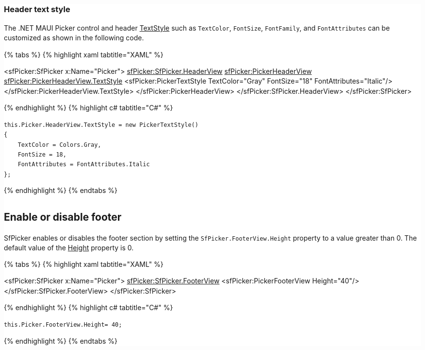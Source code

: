 
### Header text style

The .NET MAUI Picker control and header [TextStyle](https://help.syncfusion.com/cr/maui/Syncfusion.Maui.Picker.PickerHeaderView.html#Syncfusion_Maui_Picker_PickerHeaderView_TextStyle) such as `TextColor`, `FontSize`, `FontFamily`, and `FontAttributes` can be customized as shown in the following code.

{% tabs %}
{% highlight xaml tabtitle="XAML" %}

<sfPicker:SfPicker x:Name="Picker">
    <sfPicker:SfPicker.HeaderView>
        <sfPicker:PickerHeaderView>
            <sfPicker:PickerHeaderView.TextStyle>
                <sfPicker:PickerTextStyle TextColor="Gray" 
                FontSize="18" 
                FontAttributes="Italic"/>
            </sfPicker:PickerHeaderView.TextStyle>
        </sfPicker:PickerHeaderView>
    </sfPicker:SfPicker.HeaderView>
</sfPicker:SfPicker>

{% endhighlight %}
{% highlight c# tabtitle="C#" %}

    this.Picker.HeaderView.TextStyle = new PickerTextStyle()
    {
        TextColor = Colors.Gray,
        FontSize = 18,
        FontAttributes = FontAttributes.Italic
    };

{% endhighlight %}
{% endtabs %}

## Enable or disable footer

SfPicker enables or disables the footer section by setting the `SfPicker.FooterView.Height` property to a value greater than 0. The default value of the [Height](https://help.syncfusion.com/cr/maui/Syncfusion.Maui.Picker.PickerFooterView.html#Syncfusion_Maui_Picker_PickerFooterView_Height) property is 0.

{% tabs %}
{% highlight xaml tabtitle="XAML" %}

<sfPicker:SfPicker x:Name="Picker">
    <sfPicker:SfPicker.FooterView>
        <sfPicker:PickerFooterView Height="40"/>
    </sfPicker:SfPicker.FooterView>
</sfPicker:SfPicker>

{% endhighlight %}
{% highlight c# tabtitle="C#" %}

    this.Picker.FooterView.Height= 40;

{% endhighlight %}
{% endtabs %}
